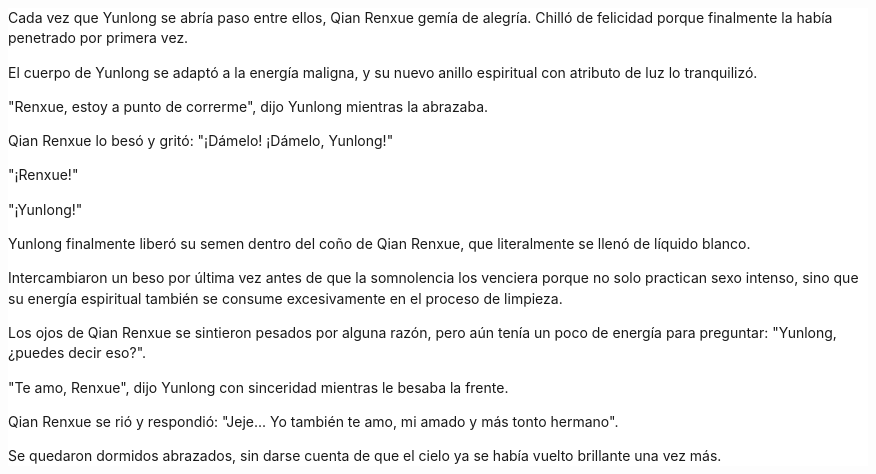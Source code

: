 Cada vez que Yunlong se abría paso entre ellos, Qian Renxue gemía de alegría. Chilló de felicidad porque finalmente la había penetrado por primera vez.

El cuerpo de Yunlong se adaptó a la energía maligna, y su nuevo anillo espiritual con atributo de luz lo tranquilizó.

"Renxue, estoy a punto de correrme", dijo Yunlong mientras la abrazaba.

Qian Renxue lo besó y gritó: "¡Dámelo! ¡Dámelo, Yunlong!"

"¡Renxue!"

"¡Yunlong!"

Yunlong finalmente liberó su semen dentro del coño de Qian Renxue, que literalmente se llenó de líquido blanco.

Intercambiaron un beso por última vez antes de que la somnolencia los venciera porque no solo practican sexo intenso, sino que su energía espiritual también se consume excesivamente en el proceso de limpieza.

Los ojos de Qian Renxue se sintieron pesados ​​por alguna razón, pero aún tenía un poco de energía para preguntar: "Yunlong, ¿puedes decir eso?".

"Te amo, Renxue", dijo Yunlong con sinceridad mientras le besaba la frente.

Qian Renxue se rió y respondió: "Jeje... Yo también te amo, mi amado y más tonto hermano".

Se quedaron dormidos abrazados, sin darse cuenta de que el cielo ya se había vuelto brillante una vez más.